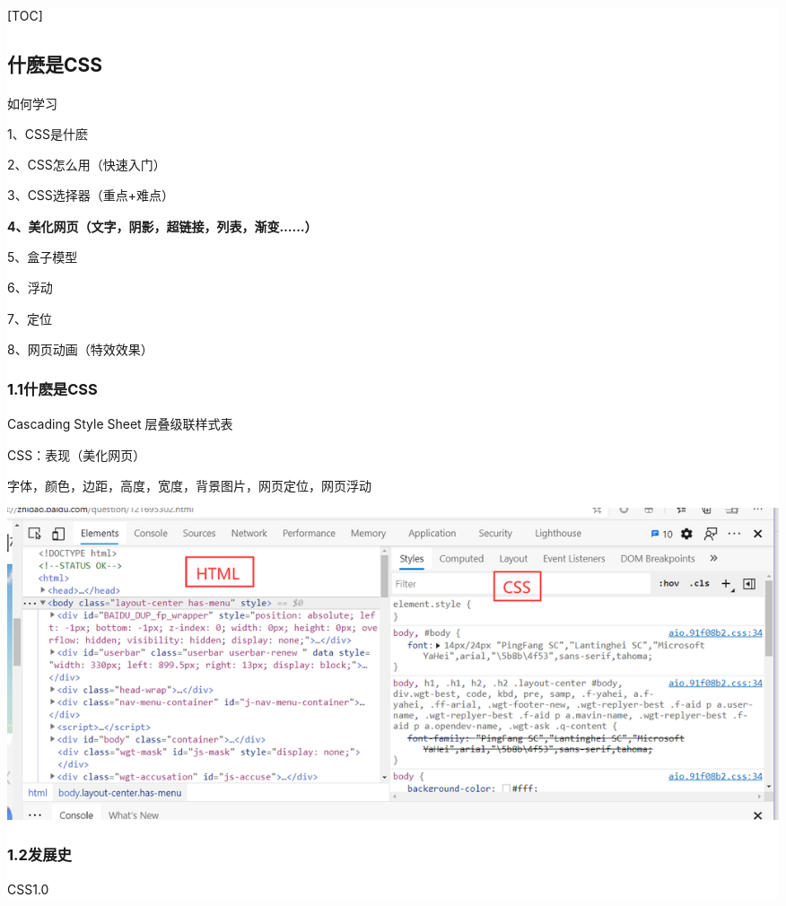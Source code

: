 

[TOC]



## 什麽是CSS

如何学习

1、CSS是什麽

2、CSS怎么用（快速入门）

3、CSS选择器（重点+难点）

**4、美化网页（文字，阴影，超链接，列表，渐变……）**

5、盒子模型

6、浮动

7、定位

8、网页动画（特效效果）



### 1.1什麽是CSS

Cascading Style Sheet 层叠级联样式表

CSS：表现（美化网页）

字体，颜色，边距，高度，宽度，背景图片，网页定位，网页浮动

![image-20210122201938827](CSS%E5%AD%A6%E4%B9%A0.assets/image-20210122201938827.png)

### 1.2发展史

CSS1.0
